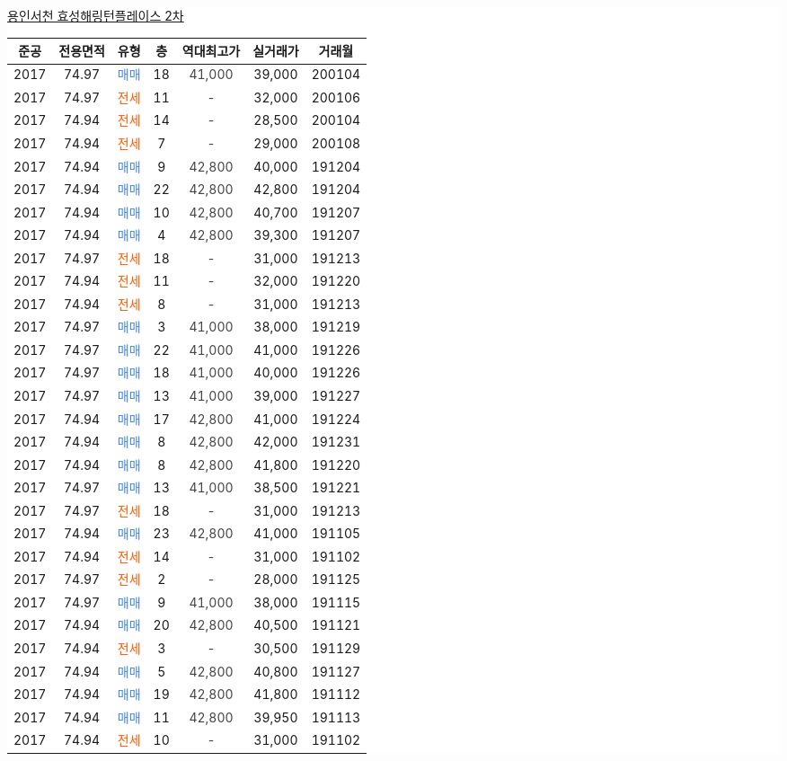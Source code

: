 
[용인서천 효성해링턴플레이스 2차](https://search.naver.com/search.naver?query=%EA%B2%BD%EA%B8%B0%EB%8F%84+%EC%9A%A9%EC%9D%B8%EC%8B%9C+%EA%B8%B0%ED%9D%A5%EA%B5%AC+%EC%84%9C%EC%B2%9C%EB%8F%99+%EC%9A%A9%EC%9D%B8%EC%84%9C%EC%B2%9C+%ED%9A%A8%EC%84%B1%ED%95%B4%EB%A7%81%ED%84%B4%ED%94%8C%EB%A0%88%EC%9D%B4%EC%8A%A4+2%EC%B0%A8)

|준공|전용면적|유형|층|역대최고가|실거래가|거래월|
|:---:|:---:|:---:|:---:|:---:|:---:|:---:|
|2017|74.97|<span style="color:#4285f3">매매</span>|18|<span style="color:#444444">41,000</span>|39,000|200104|
|2017|74.97|<span style="color:#ff5a00">전세</span>|11|<span style="color:#444444">-</span>|32,000|200106|
|2017|74.94|<span style="color:#ff5a00">전세</span>|14|<span style="color:#444444">-</span>|28,500|200104|
|2017|74.94|<span style="color:#ff5a00">전세</span>|7|<span style="color:#444444">-</span>|29,000|200108|
|2017|74.94|<span style="color:#4285f3">매매</span>|9|<span style="color:#444444">42,800</span>|40,000|191204|
|2017|74.94|<span style="color:#4285f3">매매</span>|22|<span style="color:#444444">42,800</span>|42,800|191204|
|2017|74.94|<span style="color:#4285f3">매매</span>|10|<span style="color:#444444">42,800</span>|40,700|191207|
|2017|74.94|<span style="color:#4285f3">매매</span>|4|<span style="color:#444444">42,800</span>|39,300|191207|
|2017|74.97|<span style="color:#ff5a00">전세</span>|18|<span style="color:#444444">-</span>|31,000|191213|
|2017|74.94|<span style="color:#ff5a00">전세</span>|11|<span style="color:#444444">-</span>|32,000|191220|
|2017|74.94|<span style="color:#ff5a00">전세</span>|8|<span style="color:#444444">-</span>|31,000|191213|
|2017|74.97|<span style="color:#4285f3">매매</span>|3|<span style="color:#444444">41,000</span>|38,000|191219|
|2017|74.97|<span style="color:#4285f3">매매</span>|22|<span style="color:#444444">41,000</span>|41,000|191226|
|2017|74.97|<span style="color:#4285f3">매매</span>|18|<span style="color:#444444">41,000</span>|40,000|191226|
|2017|74.97|<span style="color:#4285f3">매매</span>|13|<span style="color:#444444">41,000</span>|39,000|191227|
|2017|74.94|<span style="color:#4285f3">매매</span>|17|<span style="color:#444444">42,800</span>|41,000|191224|
|2017|74.94|<span style="color:#4285f3">매매</span>|8|<span style="color:#444444">42,800</span>|42,000|191231|
|2017|74.94|<span style="color:#4285f3">매매</span>|8|<span style="color:#444444">42,800</span>|41,800|191220|
|2017|74.97|<span style="color:#4285f3">매매</span>|13|<span style="color:#444444">41,000</span>|38,500|191221|
|2017|74.97|<span style="color:#ff5a00">전세</span>|18|<span style="color:#444444">-</span>|31,000|191213|
|2017|74.94|<span style="color:#4285f3">매매</span>|23|<span style="color:#444444">42,800</span>|41,000|191105|
|2017|74.94|<span style="color:#ff5a00">전세</span>|14|<span style="color:#444444">-</span>|31,000|191102|
|2017|74.97|<span style="color:#ff5a00">전세</span>|2|<span style="color:#444444">-</span>|28,000|191125|
|2017|74.97|<span style="color:#4285f3">매매</span>|9|<span style="color:#444444">41,000</span>|38,000|191115|
|2017|74.94|<span style="color:#4285f3">매매</span>|20|<span style="color:#444444">42,800</span>|40,500|191121|
|2017|74.94|<span style="color:#ff5a00">전세</span>|3|<span style="color:#444444">-</span>|30,500|191129|
|2017|74.94|<span style="color:#4285f3">매매</span>|5|<span style="color:#444444">42,800</span>|40,800|191127|
|2017|74.94|<span style="color:#4285f3">매매</span>|19|<span style="color:#444444">42,800</span>|41,800|191112|
|2017|74.94|<span style="color:#4285f3">매매</span>|11|<span style="color:#444444">42,800</span>|39,950|191113|
|2017|74.94|<span style="color:#ff5a00">전세</span>|10|<span style="color:#444444">-</span>|31,000|191102|
